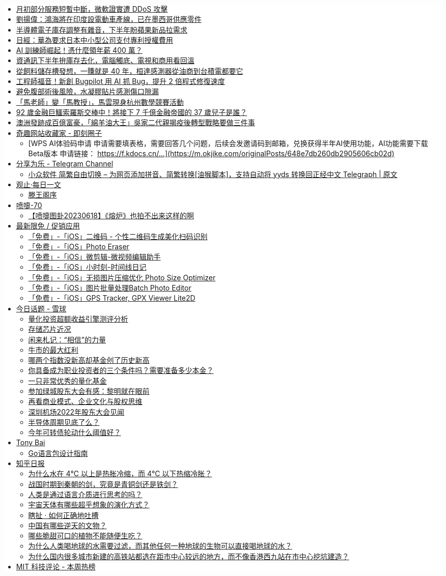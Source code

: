   - [月初部分服務短暫中斷，微軟證實遭 DDoS 攻擊](https://technews.tw/2023/06/18/microsoft-says-early-june-service-outages-were-cyberattacks/)
  - [劉揚偉：鴻海將在印度設電動車產線，已在墨西哥供應零件](https://technews.tw/2023/06/18/iphone-maker-foxconn-to-switch-to-cars-as-us-china-ties-sour/)
  - [半導體電子庫存調整有雜音，下半年盼蘋果新品拉需求](https://technews.tw/2023/06/18/semiconductor-industry-destocking/)
  - [日經：華為要求日本中小型公司支付專利授權費用](https://technews.tw/2023/06/18/huawei-demands-royalties-from-japanese-companies/)
  - [AI 訓練師崛起！憑什麼領年薪 400 萬？](https://technews.tw/2023/06/18/prompt-engineer-rise/)
  - [資通訊下半年拚庫存去化，電腦觸底、電視和商用看回溫](https://finance.technews.tw/2023/06/18/ict-industry-destocking/)
  - [從飼料儲存槽發想，一賺就是 40 年，桓達感測器從油商到台積電都要它](https://finance.technews.tw/2023/06/18/sensor-maker-finetek-has-no-losses-in-40-years/)
  - [工程師福音！新創 Bugpilot 用 AI 抓 Bug，提升 2 倍程式修復速度](https://technews.tw/2023/06/18/bugpilot-ai-bug/)
  - [避免腹部術後風險，水凝膠貼片感測傷口隙漏](https://technews.tw/2023/06/18/intra-abdominal-patch/)
  - [「馬老師」變「馬教授」，馬雲現身杭州數學競賽活動](https://technews.tw/2023/06/18/jack-ma-appears-at-alibaba-event-in-hangzhou/)
  - [92 歲金融巨鱷索羅斯交棒中！將接下 7 千億金融帝國的 37 歲兒子是誰？](https://finance.technews.tw/2023/06/18/george-soros-son-alexander-to-succeed-as-osf-chairman/)
  - [澳洲發跡成百億富豪，「綿羊油大王」吳家二代親揭疫後轉型戰略要做三件事](https://finance.technews.tw/2023/06/18/natures-care-hunters-dream/)
- [奇趣网站收藏家 - 即刻圈子](https://m.okjike.com/topics/55d81b4b60b296e5679785de)
  - [WPS AI体验码申请 申请需要填表格，需要回答几个问题，后续会发邀请码到邮箱，兑换获得半年AI使用功能，AI功能需要下载Beta版本 申请链接： https://f.kdocs.cn/...](https://m.okjike.com/originalPosts/648e7db260db2905606cb02d)
- [分享为乐 - Telegram Channel](https://t.me/s/dxsoft)
  - [小众软件 简繁自由切换 – 为网页添加拼音、简繁转换[油猴脚本]，支持自动将 yyds 转换回正经中文 Telegraph | 原文](https://t.me/dxsoft/23738)
- [观止·每日一文](https://meiriyiwen.com)
  - [滕王阁序](https://meiriyiwen.com?20230619)
- [喷嚏-70](https://www.dapenti.com/blog/blog.asp?name=xilei&subjectid=70)
  - [【喷嚏图卦20230618】《熔炉》也拍不出来这样的啊](https://www.dapenti.com/blog/more.asp?name=xilei&id=172015)
- [最新限免 / 促销应用](https://gofans.cn/)
  - [「免费」-「iOS」二维码 - 个性二维码生成美化扫码识别](https://gofans.cn/app/9d74e3fe-5e9d-457c-b2bb-2429ee4eb3eb)
  - [「免费」-「iOS」Photo Eraser](https://gofans.cn/app/6b4ed59d-49e5-4f4c-afc7-e657ca2a364b)
  - [「免费」-「iOS」微剪辑-微视频编辑助手](https://gofans.cn/app/a87847af-fc04-4e99-a860-c175c9f8e9b8)
  - [「免费」-「iOS」小时刻-时间线日记](https://gofans.cn/app/883ba9d3-bc00-4770-bdd9-96e7b4c4f8a9)
  - [「免费」-「iOS」无损图片压缩优化 Photo Size Optimizer](https://gofans.cn/app/ea47f8d9-8999-4323-9f7b-1103c51c8fc5)
  - [「免费」-「iOS」图片批量处理Batch Photo Editor](https://gofans.cn/app/89a6ab0b-a16c-4075-802a-41ba70b1c0e6)
  - [「免费」-「iOS」GPS Tracker, GPX Viewer Lite2D](https://gofans.cn/app/1a3504f9-4da7-4873-a898-d263cf00d356)
- [今日话题 - 雪球](http://xueqiu.com/hots/topic)
  - [量化投资超额收益引擎测评分析](http://xueqiu.com/9600110938/253500479)
  - [存储芯片近况](http://xueqiu.com/6347482150/253480805)
  - [闲来札记：“相信”的力量](http://xueqiu.com/3491303582/253489520)
  - [牛市的最大红利](http://xueqiu.com/1340904670/253488918)
  - [哪两个指数没新高却基金创了历史新高](http://xueqiu.com/6146592061/253481965)
  - [你具备成为职业投资者的三个条件吗？需要准备多少本金？](http://xueqiu.com/9277793488/253500325)
  - [一只非常优秀的量化基金](http://xueqiu.com/2150600161/253435046)
  - [参加绿城股东大会有感：黎明就在眼前](http://xueqiu.com/8643358803/253457459)
  - [再看商业模式、企业文化与股权思维](http://xueqiu.com/3407267469/253477615)
  - [深圳机场2022年股东大会见闻](http://xueqiu.com/2922264162/253470898)
  - [半导体周期见底了么？](http://xueqiu.com/1570039711/253468783)
  - [今年可转债轮动什么阈值好？](http://xueqiu.com/6146592061/253464164)
- [Tony Bai](https://tonybai.com)
  - [Go语言包设计指南](https://tonybai.com/2023/06/18/go-package-design-guide/)
- [知乎日报](https://daily.zhihu.com/api/4/stories/latest?client=0)
  - [为什么水在 4℃ 以上是热胀冷缩，而 4℃ 以下热缩冷胀？](https://daily.zhihu.com/story/9762864)
  - [战国时期到秦朝的剑，究竟是青铜剑还是铁剑？](https://daily.zhihu.com/story/9762843)
  - [人类是通过语言介质进行思考的吗？](https://daily.zhihu.com/story/9762849)
  - [宇宙天体有哪些超乎想象的演化方式？](https://daily.zhihu.com/story/9762855)
  - [瞎扯 · 如何正确地吐槽](https://daily.zhihu.com/story/9762910)
  - [中国有哪些逆天的文物？](https://daily.zhihu.com/story/9762729)
  - [哪些脆甜可口的植物不能随便生吃？](https://daily.zhihu.com/story/9762766)
  - [为什么人类喝地球的水需要过滤，而其他任何一种地球的生物可以直接喝地球的水？](https://daily.zhihu.com/story/9762836)
  - [为什么国内很多城市新建的高铁站都选在距市中心较远的地方，而不像香港西九站在市中心挖坑建造？](https://daily.zhihu.com/story/9762842)
- [MIT 科技评论 - 本周热榜](http://www.mittrchina.com/)